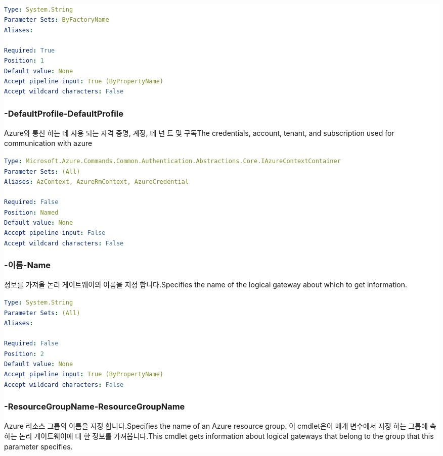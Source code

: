 ```yaml
Type: System.String
Parameter Sets: ByFactoryName
Aliases:

Required: True
Position: 1
Default value: None
Accept pipeline input: True (ByPropertyName)
Accept wildcard characters: False
```

### <span data-ttu-id="cdddf-124">-DefaultProfile</span><span class="sxs-lookup"><span data-stu-id="cdddf-124">-DefaultProfile</span></span>
<span data-ttu-id="cdddf-125">Azure와 통신 하는 데 사용 되는 자격 증명, 계정, 테 넌 트 및 구독</span><span class="sxs-lookup"><span data-stu-id="cdddf-125">The credentials, account, tenant, and subscription used for communication with azure</span></span>

```yaml
Type: Microsoft.Azure.Commands.Common.Authentication.Abstractions.Core.IAzureContextContainer
Parameter Sets: (All)
Aliases: AzContext, AzureRmContext, AzureCredential

Required: False
Position: Named
Default value: None
Accept pipeline input: False
Accept wildcard characters: False
```

### <span data-ttu-id="cdddf-126">-이름</span><span class="sxs-lookup"><span data-stu-id="cdddf-126">-Name</span></span>
<span data-ttu-id="cdddf-127">정보를 가져올 논리 게이트웨이의 이름을 지정 합니다.</span><span class="sxs-lookup"><span data-stu-id="cdddf-127">Specifies the name of the logical gateway about which to get information.</span></span>

```yaml
Type: System.String
Parameter Sets: (All)
Aliases:

Required: False
Position: 2
Default value: None
Accept pipeline input: True (ByPropertyName)
Accept wildcard characters: False
```

### <span data-ttu-id="cdddf-128">-ResourceGroupName</span><span class="sxs-lookup"><span data-stu-id="cdddf-128">-ResourceGroupName</span></span>
<span data-ttu-id="cdddf-129">Azure 리소스 그룹의 이름을 지정 합니다.</span><span class="sxs-lookup"><span data-stu-id="cdddf-129">Specifies the name of an Azure resource group.</span></span>
<span data-ttu-id="cdddf-130">이 cmdlet은이 매개 변수에서 지정 하는 그룹에 속하는 논리 게이트웨이에 대 한 정보를 가져옵니다.</span><span class="sxs-lookup"><span data-stu-id="cdddf-130">This cmdlet gets information about logical gateways that belong to the group that this parameter specifies.</span></span>
